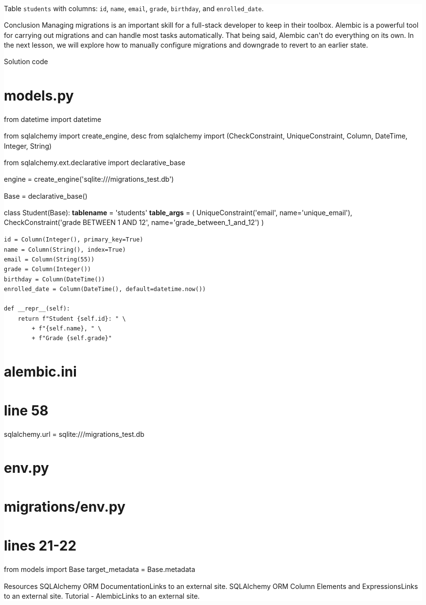 Table `students` with columns: `id`, `name`, `email`,
`grade`, `birthday`, and `enrolled_date`.

Conclusion
Managing migrations is an important skill for a full-stack developer to keep in their toolbox. Alembic is a powerful tool for carrying out migrations and can handle most tasks automatically. That being said, Alembic can't do everything on its own. In the next lesson, we will explore how to manually configure migrations and downgrade to revert to an earlier state.

Solution code
# models.py

from datetime import datetime

from sqlalchemy import create_engine, desc
from sqlalchemy import (CheckConstraint, UniqueConstraint,
    Column, DateTime, Integer, String)

from sqlalchemy.ext.declarative import declarative_base

engine = create_engine('sqlite:///migrations_test.db')

Base = declarative_base()

class Student(Base):
    __tablename__ = 'students'
    __table_args__ = (
        UniqueConstraint('email',
            name='unique_email'),
        CheckConstraint('grade BETWEEN 1 AND 12',
            name='grade_between_1_and_12')
    )

    id = Column(Integer(), primary_key=True)
    name = Column(String(), index=True)
    email = Column(String(55))
    grade = Column(Integer())
    birthday = Column(DateTime())
    enrolled_date = Column(DateTime(), default=datetime.now())

    def __repr__(self):
        return f"Student {self.id}: " \
            + f"{self.name}, " \
            + f"Grade {self.grade}"

# alembic.ini
# line 58
sqlalchemy.url = sqlite:///migrations_test.db

# env.py

# migrations/env.py
# lines 21-22
from models import Base
target_metadata = Base.metadata

Resources
SQLAlchemy ORM DocumentationLinks to an external site.
SQLAlchemy ORM Column Elements and ExpressionsLinks to an external site.
Tutorial - AlembicLinks to an external site.

